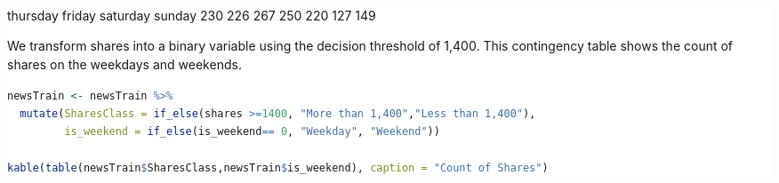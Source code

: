 </th>
<th style="text-align:right;">
thursday
</th>
<th style="text-align:right;">
friday
</th>
<th style="text-align:right;">
saturday
</th>
<th style="text-align:right;">
sunday
</th>
</tr>
</thead>
<tbody>
<tr>
<td style="text-align:right;">
230
</td>
<td style="text-align:right;">
226
</td>
<td style="text-align:right;">
267
</td>
<td style="text-align:right;">
250
</td>
<td style="text-align:right;">
220
</td>
<td style="text-align:right;">
127
</td>
<td style="text-align:right;">
149
</td>
</tr>
</tbody>
</table>

We transform shares into a binary variable using the decision threshold
of 1,400. This contingency table shows the count of shares on the
weekdays and weekends.

``` r
newsTrain <- newsTrain %>% 
  mutate(SharesClass = if_else(shares >=1400, "More than 1,400","Less than 1,400"), 
         is_weekend = if_else(is_weekend== 0, "Weekday", "Weekend"))

kable(table(newsTrain$SharesClass,newsTrain$is_weekend), caption = "Count of Shares")
```
